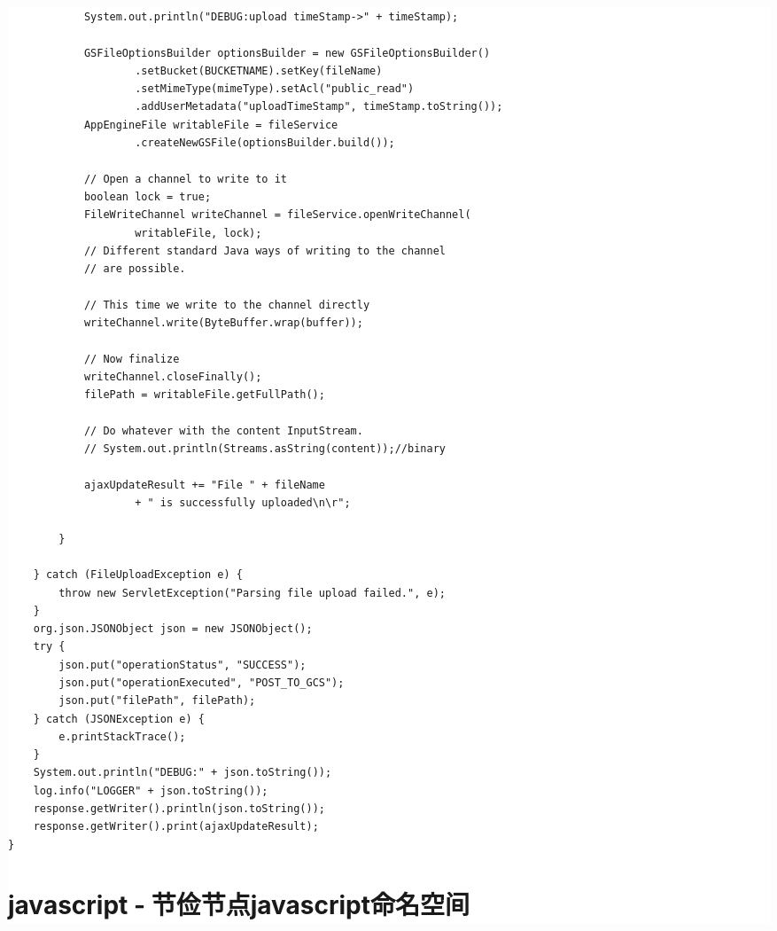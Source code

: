 ```
            System.out.println("DEBUG:upload timeStamp->" + timeStamp);

            GSFileOptionsBuilder optionsBuilder = new GSFileOptionsBuilder()
                    .setBucket(BUCKETNAME).setKey(fileName)
                    .setMimeType(mimeType).setAcl("public_read")
                    .addUserMetadata("uploadTimeStamp", timeStamp.toString());
            AppEngineFile writableFile = fileService
                    .createNewGSFile(optionsBuilder.build());

            // Open a channel to write to it
            boolean lock = true;
            FileWriteChannel writeChannel = fileService.openWriteChannel(
                    writableFile, lock);
            // Different standard Java ways of writing to the channel
            // are possible.

            // This time we write to the channel directly
            writeChannel.write(ByteBuffer.wrap(buffer));

            // Now finalize
            writeChannel.closeFinally();
            filePath = writableFile.getFullPath();

            // Do whatever with the content InputStream.
            // System.out.println(Streams.asString(content));//binary

            ajaxUpdateResult += "File " + fileName
                    + " is successfully uploaded\n\r";

        }

    } catch (FileUploadException e) {
        throw new ServletException("Parsing file upload failed.", e);
    }
    org.json.JSONObject json = new JSONObject();
    try {
        json.put("operationStatus", "SUCCESS");
        json.put("operationExecuted", "POST_TO_GCS");
        json.put("filePath", filePath);
    } catch (JSONException e) {
        e.printStackTrace();
    }
    System.out.println("DEBUG:" + json.toString());
    log.info("LOGGER" + json.toString());
    response.getWriter().println(json.toString());
    response.getWriter().print(ajaxUpdateResult);
} 
```

# javascript - 节俭节点javascript命名空间

